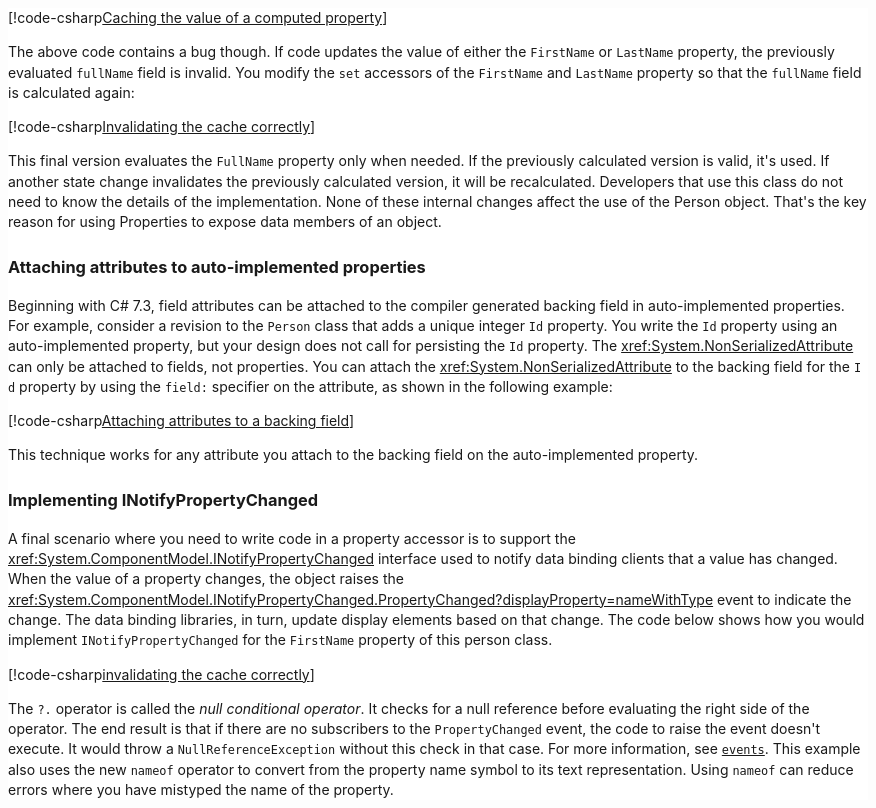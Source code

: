 [!code-csharp[Caching the value of a computed property](../../samples/snippets/csharp/properties/Person.cs#12)]

The above code contains a bug though. If code updates the value of
either the `FirstName` or `LastName` property, the previously evaluated
`fullName` field is invalid. You modify the `set` accessors of the
`FirstName` and `LastName` property so that the `fullName` field is calculated
again:

[!code-csharp[Invalidating the cache correctly](../../samples/snippets/csharp/properties/Person.cs#13)]

This final version evaluates the `FullName` property only when needed.
If the previously calculated version is valid, it's used. If another
state change invalidates the previously calculated version, it will be
recalculated. Developers that use this class do not need to know the
details of the implementation. None of these internal changes affect the
use of the Person object. That's the key reason for using Properties to
expose data members of an object.

### Attaching attributes to auto-implemented properties

Beginning with C# 7.3, field attributes can be attached to the compiler
generated backing field in auto-implemented properties. For example, consider
a revision to the `Person` class that adds a unique integer `Id` property.
You write the `Id` property using an auto-implemented property, but your design does
not call for persisting the `Id` property. The <xref:System.NonSerializedAttribute>
can only be attached to fields, not properties. You can attach the
<xref:System.NonSerializedAttribute> to the backing field for the `Id` property
by using the `field:` specifier on the attribute, as shown in the following example:

[!code-csharp[Attaching attributes to a backing field](../../samples/snippets/csharp/properties/Person.cs#14)]

This technique works for any attribute you attach to the backing field on the
auto-implemented property.

### Implementing INotifyPropertyChanged

A final scenario where you need to write code in a property accessor is to
support the <xref:System.ComponentModel.INotifyPropertyChanged> interface used to notify data binding
clients that a value has changed. When the value of a property changes, the object
raises the <xref:System.ComponentModel.INotifyPropertyChanged.PropertyChanged?displayProperty=nameWithType>
event to indicate the change. The data binding libraries, in turn, update display elements
based on that change. The code below shows how you would implement `INotifyPropertyChanged`
for the `FirstName` property of this person class.

[!code-csharp[invalidating the cache correctly](../../samples/snippets/csharp/properties/Person.cs#15)]

The `?.` operator is called
the *null conditional operator*. It checks for a null reference before evaluating
the right side of the operator. The end result is that if there are no subscribers
to the `PropertyChanged` event, the code to raise the event doesn't execute. It would
throw a `NullReferenceException` without this check in that case. For more information,
see [`events`](events-overview.md). This example also uses the new
`nameof` operator to convert from the property name symbol to its text representation.
Using `nameof` can reduce errors where you have mistyped the name of the property.
